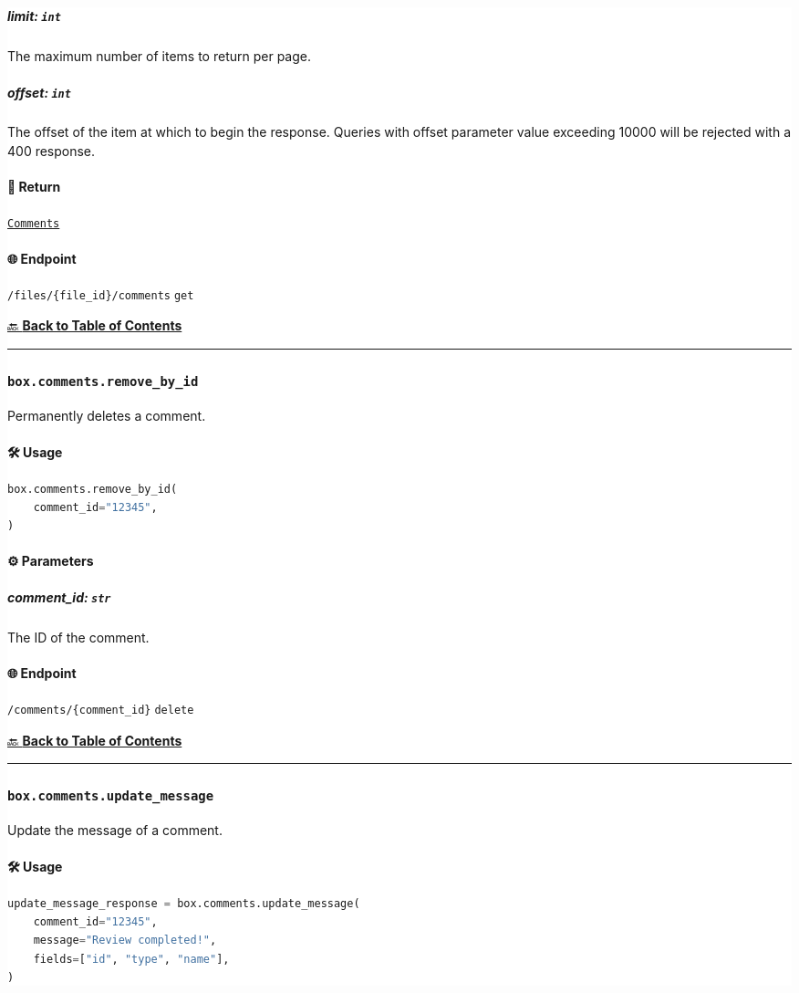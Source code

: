 ##### limit: `int`<a id="limit-int"></a>

The maximum number of items to return per page.

##### offset: `int`<a id="offset-int"></a>

The offset of the item at which to begin the response.  Queries with offset parameter value exceeding 10000 will be rejected with a 400 response.

#### 🔄 Return<a id="🔄-return"></a>

[`Comments`](./box_python_sdk/pydantic/comments.py)

#### 🌐 Endpoint<a id="🌐-endpoint"></a>

`/files/{file_id}/comments` `get`

[🔙 **Back to Table of Contents**](#table-of-contents)

---

### `box.comments.remove_by_id`<a id="boxcommentsremove_by_id"></a>

Permanently deletes a comment.

#### 🛠️ Usage<a id="🛠️-usage"></a>

```python
box.comments.remove_by_id(
    comment_id="12345",
)
```

#### ⚙️ Parameters<a id="⚙️-parameters"></a>

##### comment_id: `str`<a id="comment_id-str"></a>

The ID of the comment.

#### 🌐 Endpoint<a id="🌐-endpoint"></a>

`/comments/{comment_id}` `delete`

[🔙 **Back to Table of Contents**](#table-of-contents)

---

### `box.comments.update_message`<a id="boxcommentsupdate_message"></a>

Update the message of a comment.

#### 🛠️ Usage<a id="🛠️-usage"></a>

```python
update_message_response = box.comments.update_message(
    comment_id="12345",
    message="Review completed!",
    fields=["id", "type", "name"],
)
```
